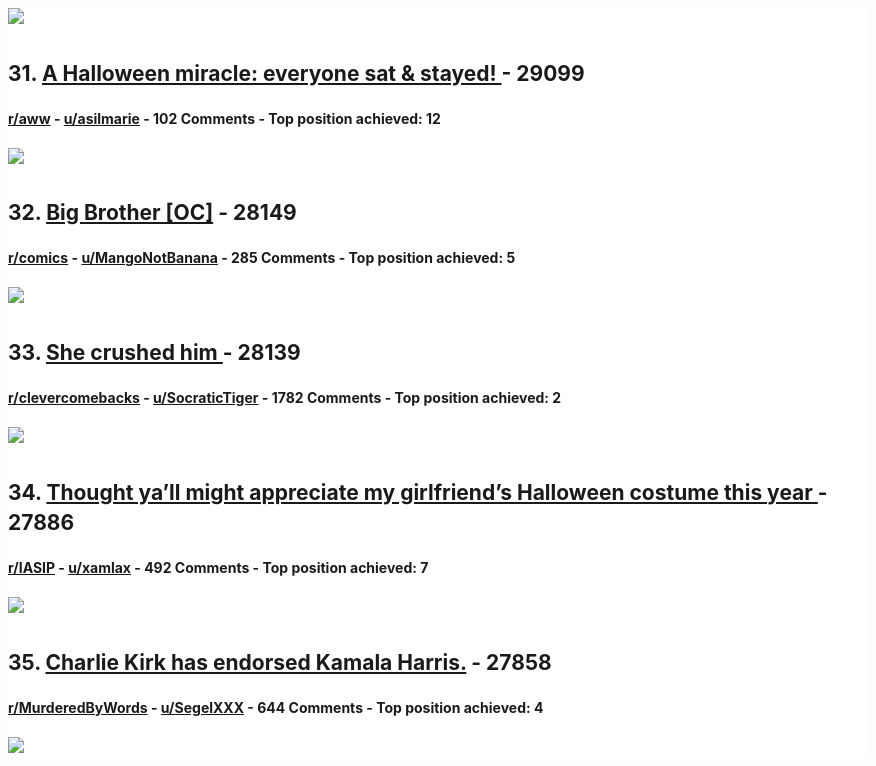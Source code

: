 <a href="https://www.catholic.com/qa/adding-to-holy-water"><img src="https://b.thumbs.redditmedia.com/ZxZvnOkeDv5C3nR9UTrDj-7xNAt7BvbFnw9dCpfUzvs.jpg"></img></a>

## 31. [A Halloween miracle: everyone sat &amp; stayed! ](http://reddit.com/r/aww/comments/1gi0n3r/a_halloween_miracle_everyone_sat_stayed/) - 29099
#### [r/aww](http://reddit.com/r/aww) - [u/asilmarie](http://reddit.com/u/asilmarie) - 102 Comments - Top position achieved: 12

<a href="https://i.redd.it/6o7exywroiyd1.jpeg"><img src="https://b.thumbs.redditmedia.com/VEh_8Omte18c5b6YjpjblacFzZ9Vsd3_heUgg0hYVnE.jpg"></img></a>

## 32. [Big Brother [OC]](http://reddit.com/r/comics/comments/1ghmw4y/big_brother_oc/) - 28149
#### [r/comics](http://reddit.com/r/comics) - [u/MangoNotBanana](http://reddit.com/u/MangoNotBanana) - 285 Comments - Top position achieved: 5

<a href="https://www.reddit.com/gallery/1ghmw4y"><img src="https://b.thumbs.redditmedia.com/TIkRrMXigEYkXNzwKVipBpLyWAkoEYvtW4rC7w2WC7I.jpg"></img></a>

## 33. [She crushed him ](http://reddit.com/r/clevercomebacks/comments/1gi9j63/she_crushed_him/) - 28139
#### [r/clevercomebacks](http://reddit.com/r/clevercomebacks) - [u/SocraticTiger](http://reddit.com/u/SocraticTiger) - 1782 Comments - Top position achieved: 2

<a href="https://i.redd.it/y6ojciyfpkyd1.png"><img src="https://a.thumbs.redditmedia.com/RIh7V-F_fhkTdcEkUqktHE9SDLVxMWj-UJMTjKGn5K0.jpg"></img></a>

## 34. [Thought ya’ll might appreciate my girlfriend’s Halloween costume this year ](http://reddit.com/r/IASIP/comments/1gi3wg3/thought_yall_might_appreciate_my_girlfriends/) - 27886
#### [r/IASIP](http://reddit.com/r/IASIP) - [u/xamlax](http://reddit.com/u/xamlax) - 492 Comments - Top position achieved: 7

<a href="https://www.reddit.com/gallery/1gi3wg3"><img src="https://b.thumbs.redditmedia.com/pLJ7Lji0uGcgXfbXGLUR2jfVjozbWziefmR1QRMoiXo.jpg"></img></a>

## 35. [Charlie Kirk has endorsed Kamala Harris.](http://reddit.com/r/MurderedByWords/comments/1ghv1v6/charlie_kirk_has_endorsed_kamala_harris/) - 27858
#### [r/MurderedByWords](http://reddit.com/r/MurderedByWords) - [u/SegelXXX](http://reddit.com/u/SegelXXX) - 644 Comments - Top position achieved: 4

<a href="https://i.redd.it/pl6zoawdchyd1.jpeg"><img src="https://b.thumbs.redditmedia.com/1J2YqbiaHjVhy8DtFkkN-CzdNFRTK6kmvSg8ceFVwBI.jpg"></img></a>
